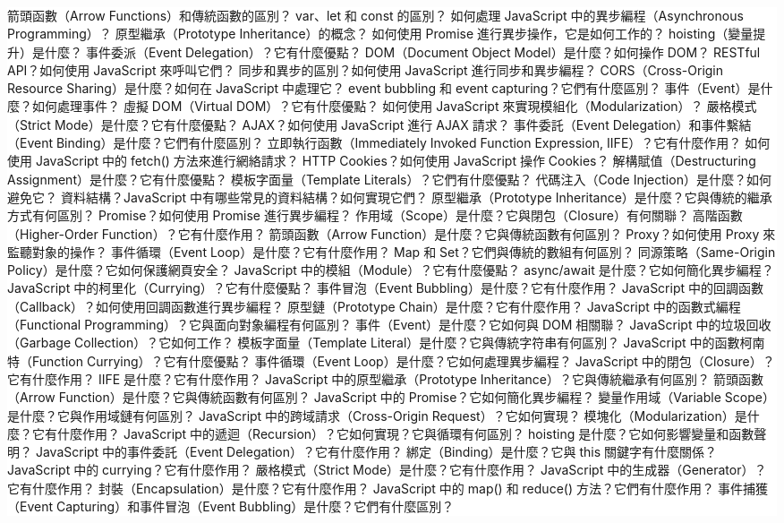 箭頭函數（Arrow Functions）和傳統函數的區別？
 var、let 和 const 的區別？
如何處理 JavaScript 中的異步編程（Asynchronous Programming）？
原型繼承（Prototype Inheritance）的概念？
如何使用 Promise 進行異步操作，它是如何工作的？
 hoisting（變量提升）是什麼？
事件委派（Event Delegation）？它有什麼優點？
 DOM（Document Object Model）是什麼？如何操作 DOM？
 RESTful API？如何使用 JavaScript 來呼叫它們？
同步和異步的區別？如何使用 JavaScript 進行同步和異步編程？
 CORS（Cross-Origin Resource Sharing）是什麼？如何在 JavaScript 中處理它？
 event bubbling 和 event capturing？它們有什麼區別？
事件（Event）是什麼？如何處理事件？
虛擬 DOM（Virtual DOM）？它有什麼優點？
如何使用 JavaScript 來實現模組化（Modularization）？
嚴格模式（Strict Mode）是什麼？它有什麼優點？
 AJAX？如何使用 JavaScript 進行 AJAX 請求？
事件委託（Event Delegation）和事件繫結（Event Binding）是什麼？它們有什麼區別？
立即執行函數（Immediately Invoked Function Expression, IIFE）？它有什麼作用？
如何使用 JavaScript 中的 fetch() 方法來進行網絡請求？
 HTTP Cookies？如何使用 JavaScript 操作 Cookies？
解構賦值（Destructuring Assignment）是什麼？它有什麼優點？
模板字面量（Template Literals）？它們有什麼優點？
代碼注入（Code Injection）是什麼？如何避免它？
資料結構？JavaScript 中有哪些常見的資料結構？如何實現它們？
原型繼承（Prototype Inheritance）是什麼？它與傳統的繼承方式有何區別？
 Promise？如何使用 Promise 進行異步編程？
作用域（Scope）是什麼？它與閉包（Closure）有何關聯？
高階函數（Higher-Order Function）？它有什麼作用？
箭頭函數（Arrow Function）是什麼？它與傳統函數有何區別？
 Proxy？如何使用 Proxy 來監聽對象的操作？
事件循環（Event Loop）是什麼？它有什麼作用？
 Map 和 Set？它們與傳統的數組有何區別？
同源策略（Same-Origin Policy）是什麼？它如何保護網頁安全？
 JavaScript 中的模組（Module）？它有什麼優點？
 async/await 是什麼？它如何簡化異步編程？
 JavaScript 中的柯里化（Currying）？它有什麼優點？
事件冒泡（Event Bubbling）是什麼？它有什麼作用？
 JavaScript 中的回調函數（Callback）？如何使用回調函數進行異步編程？
原型鏈（Prototype Chain）是什麼？它有什麼作用？
 JavaScript 中的函數式編程（Functional Programming）？它與面向對象編程有何區別？
事件（Event）是什麼？它如何與 DOM 相關聯？
 JavaScript 中的垃圾回收（Garbage Collection）？它如何工作？
模板字面量（Template Literal）是什麼？它與傳統字符串有何區別？
 JavaScript 中的函數柯南特（Function Currying）？它有什麼優點？
事件循環（Event Loop）是什麼？它如何處理異步編程？
 JavaScript 中的閉包（Closure）？它有什麼作用？
 IIFE 是什麼？它有什麼作用？
 JavaScript 中的原型繼承（Prototype Inheritance）？它與傳統繼承有何區別？
箭頭函數（Arrow Function）是什麼？它與傳統函數有何區別？
 JavaScript 中的 Promise？它如何簡化異步編程？
變量作用域（Variable Scope）是什麼？它與作用域鏈有何區別？
 JavaScript 中的跨域請求（Cross-Origin Request）？它如何實現？
模塊化（Modularization）是什麼？它有什麼作用？
 JavaScript 中的遞迴（Recursion）？它如何實現？它與循環有何區別？
 hoisting 是什麼？它如何影響變量和函數聲明？
 JavaScript 中的事件委託（Event Delegation）？它有什麼作用？
綁定（Binding）是什麼？它與 this 關鍵字有什麼關係？
 JavaScript 中的 currying？它有什麼作用？
嚴格模式（Strict Mode）是什麼？它有什麼作用？
 JavaScript 中的生成器（Generator）？它有什麼作用？
封裝（Encapsulation）是什麼？它有什麼作用？
 JavaScript 中的 map() 和 reduce() 方法？它們有什麼作用？
事件捕獲（Event Capturing）和事件冒泡（Event Bubbling）是什麼？它們有什麼區別？